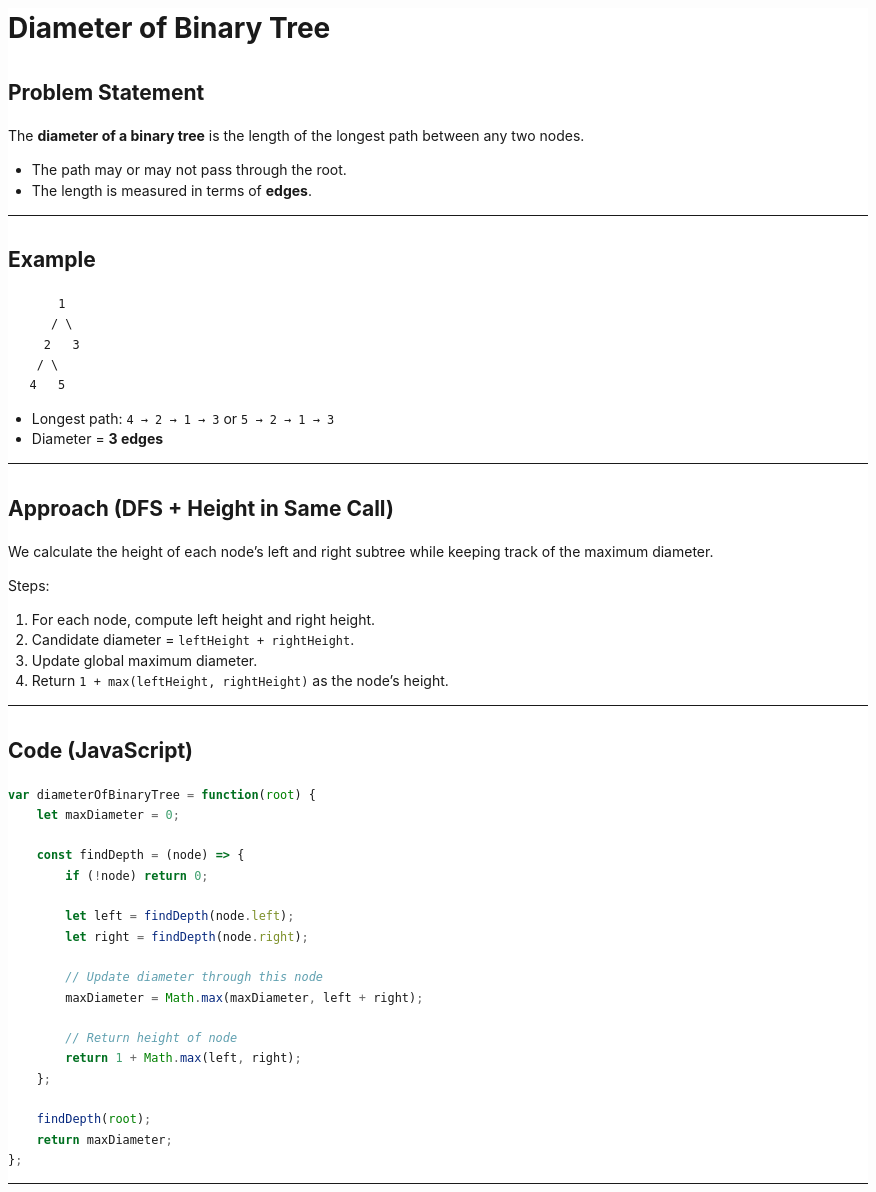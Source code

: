 # Diameter of Binary Tree

## Problem Statement
The **diameter of a binary tree** is the length of the longest path between any two nodes.  
- The path may or may not pass through the root.  
- The length is measured in terms of **edges**.

---

## Example
```
       1
      / \
     2   3
    / \
   4   5
```

- Longest path: `4 → 2 → 1 → 3` or `5 → 2 → 1 → 3`
- Diameter = **3 edges**

---

## Approach (DFS + Height in Same Call)
We calculate the height of each node’s left and right subtree while keeping track of the maximum diameter.

Steps:
1. For each node, compute left height and right height.  
2. Candidate diameter = `leftHeight + rightHeight`.  
3. Update global maximum diameter.  
4. Return `1 + max(leftHeight, rightHeight)` as the node’s height.  

---

## Code (JavaScript)
```javascript
var diameterOfBinaryTree = function(root) {
    let maxDiameter = 0;

    const findDepth = (node) => {
        if (!node) return 0;

        let left = findDepth(node.left);
        let right = findDepth(node.right);

        // Update diameter through this node
        maxDiameter = Math.max(maxDiameter, left + right);

        // Return height of node
        return 1 + Math.max(left, right);
    };

    findDepth(root);
    return maxDiameter;
};
```

---